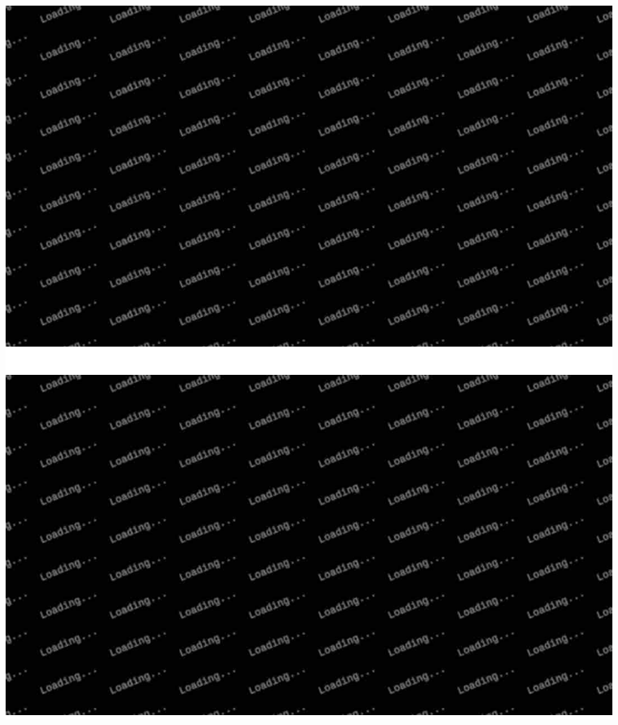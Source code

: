 <img width="100%" height="100%" class="lazyload" src="./../images/loading.jpg"
 data-src="./../images/SC37/bd-16465-1090px.jpg"
 data-srcset="./../images/SC37/bd-16465-512px.jpg 512w,
 ./../images/SC37/bd-16465-768px.jpg 768w,
 ./../images/SC37/bd-16465-1090px.jpg 1090w"
 sizes="(min-width: 1218px) 1090px,
 (min-width: 768px) 87vw,
 89vw" />
</div>

<br>

<div id="container1" class="twentytwenty-container">
 <img width="100%" height="100%" class="lazyload" src="./../images/loading.jpg"
 data-src="./../images/SC37/tv-16530-1090px.jpg"